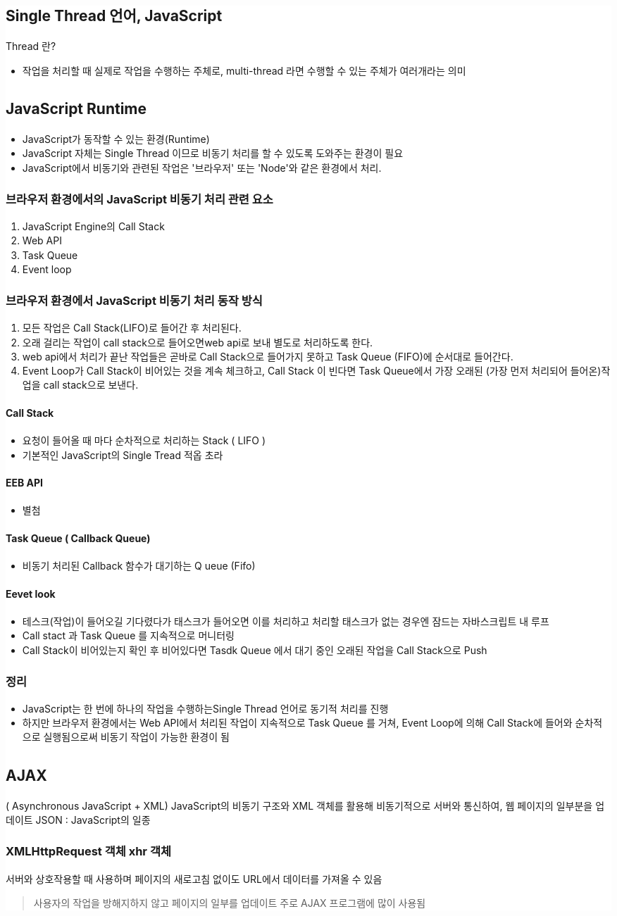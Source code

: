 ##  Single Thread 언어, JavaScript
Thread 란? 
- 작업을 처리할 때 실제로 작업을 수행하는 주체로, multi-thread 라면 수행할 수 있는 주체가 여러개라는 의미
## JavaScript Runtime
- JavaScript가 동작할 수 있는 환경(Runtime)
- JavaScript 자체는 Single Thread 이므로 비동기 처리를 할 수 있도록 도와주는 환경이 필요
- JavaScript에서 비동기와 관련된 작업은 '브라우저' 또는 'Node'와 같은 환경에서 처리.
### 브라우저 환경에서의 JavaScript 비동기 처리 관련 요소
1. JavaScript Engine의 Call Stack
2. Web API
3. Task Queue
4. Event loop

### 브라우저 환경에서 JavaScript 비동기 처리 동작 방식
1. 모든 작업은 Call Stack(LIFO)로 들어간 후 처리된다. 
2. 오래 걸리는 작업이 call stack으로 들어오면web api로 보내 별도로 처리하도록 한다.
3. web api에서 처리가 끝난 작업들은 곧바로 Call Stack으로 들어가지 못하고 Task Queue (FIFO)에 순서대로 들어간다.
4. Event Loop가 Call Stack이 비어있는 것을 계속 체크하고, Call Stack 이 빈다면 Task Queue에서 가장 오래된 (가장 먼저 처리되어 들어온)작업을 call stack으로 보낸다.

#### Call Stack 
- 요청이 들어올 때 마다 순차적으로 처리하는 Stack (  LIFO    )
- 기본적인 JavaScript의 Single Tread 적옵 초라 

#### EEB API 
- 별첨

#### Task Queue ( Callback Queue)
- 비동기 처리된 Callback 함수가 대기하는 Q ueue (Fifo)

#### Eevet look
- 테스크(작업)이 들어오길 기다렸다가 태스크가 들어오면 이를 처리하고 처리할 태스크가 없는 경우엔 잠드는 자바스크립트 내 루프
- Call stact 과 Task Queue 를 지속적으로 머니터링
- Call Stack이 비어있는지 확인 후 비어있다면 Tasdk Queue 에서 대기 중인 오래된 작업을 Call Stack으로 Push

### 정리 
- JavaScript는 한 번에 하나의 작업을 수행하는Single Thread 언어로 동기적 처리를 진행
- 하지만 브라우저 환경에서는 Web API에서 처리된 작업이 지속적으로 Task Queue 를 거쳐, Event Loop에 의해 Call Stack에 들어와 순차적으로 실행됨으로써 비동기 작업이 가능한 환경이 됨


## AJAX 
( Asynchronous JavaScript + XML)
JavaScript의 비동기 구조와 XML 객체를 활용해 비동기적으로 서버와 통신하여, 웹 페이지의 일부분을 업데이트
JSON : JavaScript의 일종 

### XMLHttpRequest 객체  xhr 객체
서버와 상호작용할 때 사용하며 페이지의 새로고침 없이도 URL에서 데이터를 가져올 수 있음
> 사용자의 작업을 방해지하지 않고 페이지의 일부를 업데이트
> 주로 AJAX 프로그램에 많이 사용됨
